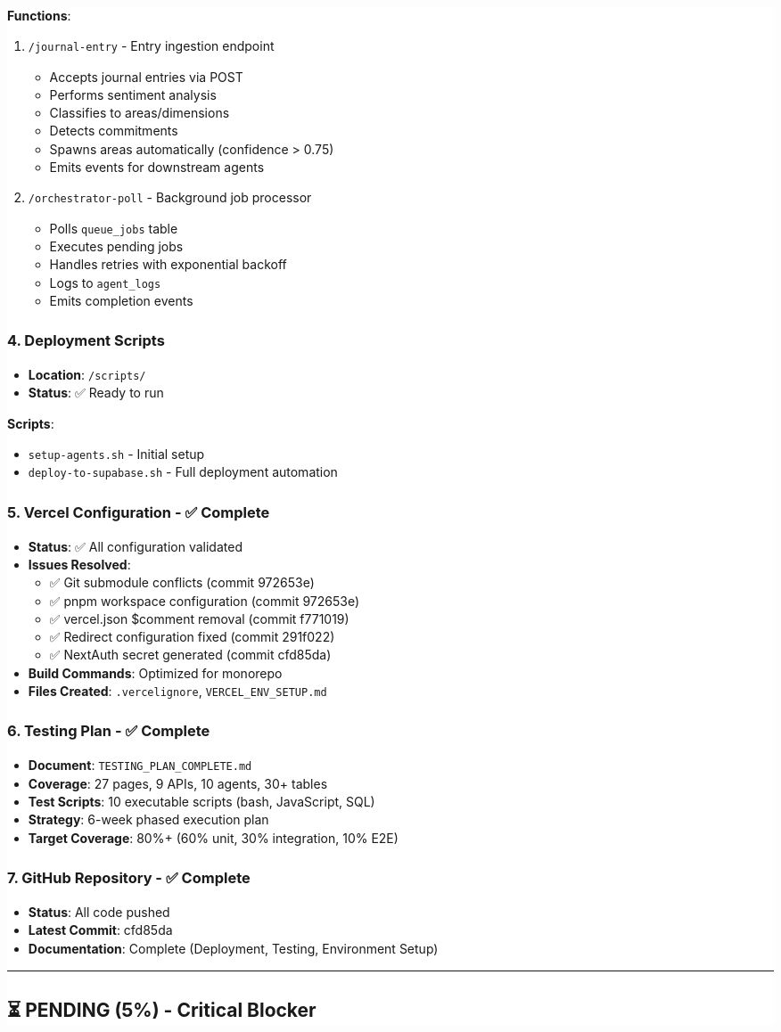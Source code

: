 **Functions**:
1. `/journal-entry` - Entry ingestion endpoint
   - Accepts journal entries via POST
   - Performs sentiment analysis
   - Classifies to areas/dimensions
   - Detects commitments
   - Spawns areas automatically (confidence > 0.75)
   - Emits events for downstream agents

2. `/orchestrator-poll` - Background job processor
   - Polls `queue_jobs` table
   - Executes pending jobs
   - Handles retries with exponential backoff
   - Logs to `agent_logs`
   - Emits completion events

### 4. Deployment Scripts
- **Location**: `/scripts/`
- **Status**: ✅ Ready to run

**Scripts**:
- `setup-agents.sh` - Initial setup
- `deploy-to-supabase.sh` - Full deployment automation

### 5. Vercel Configuration - ✅ Complete
- **Status**: ✅ All configuration validated
- **Issues Resolved**:
  - ✅ Git submodule conflicts (commit 972653e)
  - ✅ pnpm workspace configuration (commit 972653e)
  - ✅ vercel.json $comment removal (commit f771019)
  - ✅ Redirect configuration fixed (commit 291f022)
  - ✅ NextAuth secret generated (commit cfd85da)
- **Build Commands**: Optimized for monorepo
- **Files Created**: `.vercelignore`, `VERCEL_ENV_SETUP.md`

### 6. Testing Plan - ✅ Complete
- **Document**: `TESTING_PLAN_COMPLETE.md`
- **Coverage**: 27 pages, 9 APIs, 10 agents, 30+ tables
- **Test Scripts**: 10 executable scripts (bash, JavaScript, SQL)
- **Strategy**: 6-week phased execution plan
- **Target Coverage**: 80%+ (60% unit, 30% integration, 10% E2E)

### 7. GitHub Repository - ✅ Complete
- **Status**: All code pushed
- **Latest Commit**: cfd85da
- **Documentation**: Complete (Deployment, Testing, Environment Setup)

---

## ⏳ PENDING (5%) - Critical Blocker
